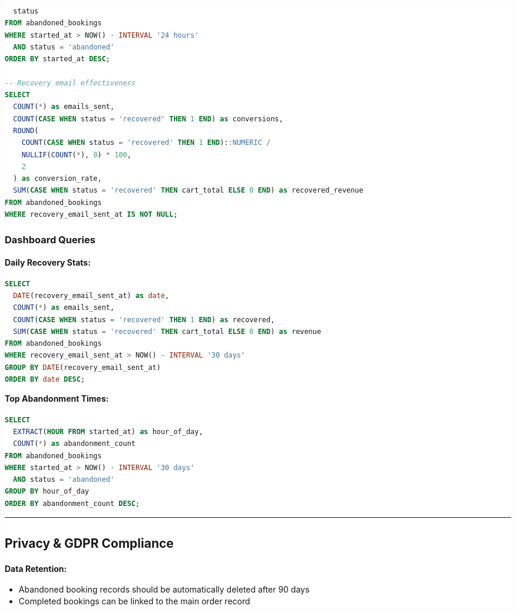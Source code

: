 ```sql
  status
FROM abandoned_bookings
WHERE started_at > NOW() - INTERVAL '24 hours'
  AND status = 'abandoned'
ORDER BY started_at DESC;

-- Recovery email effectiveness
SELECT
  COUNT(*) as emails_sent,
  COUNT(CASE WHEN status = 'recovered' THEN 1 END) as conversions,
  ROUND(
    COUNT(CASE WHEN status = 'recovered' THEN 1 END)::NUMERIC /
    NULLIF(COUNT(*), 0) * 100,
    2
  ) as conversion_rate,
  SUM(CASE WHEN status = 'recovered' THEN cart_total ELSE 0 END) as recovered_revenue
FROM abandoned_bookings
WHERE recovery_email_sent_at IS NOT NULL;
```

### Dashboard Queries

**Daily Recovery Stats:**
```sql
SELECT
  DATE(recovery_email_sent_at) as date,
  COUNT(*) as emails_sent,
  COUNT(CASE WHEN status = 'recovered' THEN 1 END) as recovered,
  SUM(CASE WHEN status = 'recovered' THEN cart_total ELSE 0 END) as revenue
FROM abandoned_bookings
WHERE recovery_email_sent_at > NOW() - INTERVAL '30 days'
GROUP BY DATE(recovery_email_sent_at)
ORDER BY date DESC;
```

**Top Abandonment Times:**
```sql
SELECT
  EXTRACT(HOUR FROM started_at) as hour_of_day,
  COUNT(*) as abandonment_count
FROM abandoned_bookings
WHERE started_at > NOW() - INTERVAL '30 days'
  AND status = 'abandoned'
GROUP BY hour_of_day
ORDER BY abandonment_count DESC;
```

---

## Privacy & GDPR Compliance

**Data Retention:**
- Abandoned booking records should be automatically deleted after 90 days
- Completed bookings can be linked to the main order record
